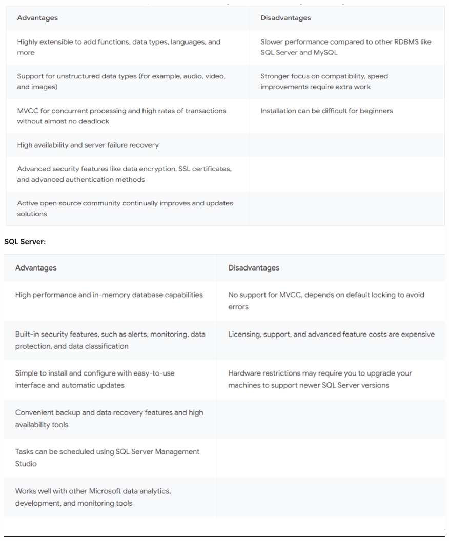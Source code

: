 ![majordifferencespgsqls3](image/introduction2postgresql/majordifferencespgsqls3.png)

**SQL Server:**

![majordifferencespgsqls4](image/introduction2postgresql/majordifferencespgsqls4.png)

---
---